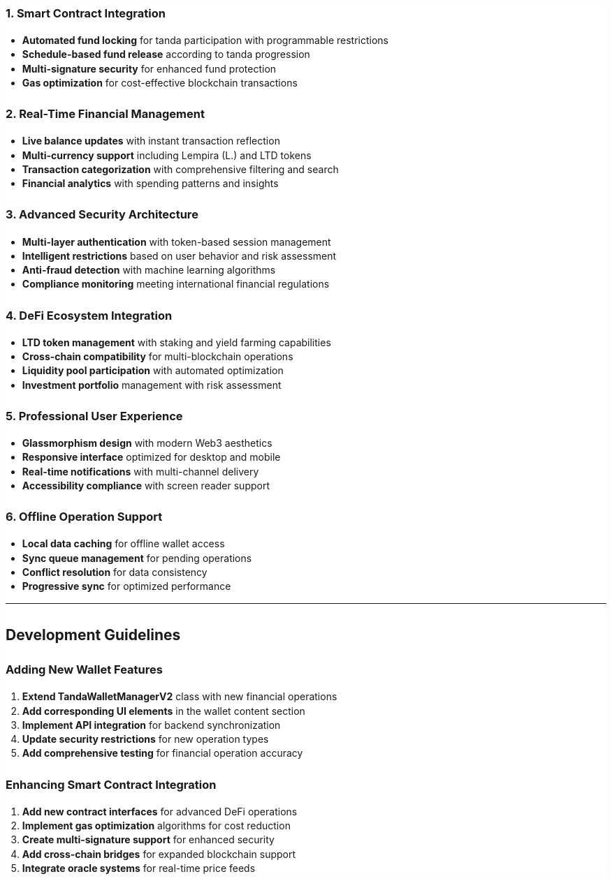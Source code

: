 ### 1. Smart Contract Integration
- **Automated fund locking** for tanda participation with programmable restrictions
- **Schedule-based fund release** according to tanda progression
- **Multi-signature security** for enhanced fund protection
- **Gas optimization** for cost-effective blockchain transactions

### 2. Real-Time Financial Management
- **Live balance updates** with instant transaction reflection
- **Multi-currency support** including Lempira (L.) and LTD tokens
- **Transaction categorization** with comprehensive filtering and search
- **Financial analytics** with spending patterns and insights

### 3. Advanced Security Architecture
- **Multi-layer authentication** with token-based session management
- **Intelligent restrictions** based on user behavior and risk assessment
- **Anti-fraud detection** with machine learning algorithms
- **Compliance monitoring** meeting international financial regulations

### 4. DeFi Ecosystem Integration
- **LTD token management** with staking and yield farming capabilities
- **Cross-chain compatibility** for multi-blockchain operations
- **Liquidity pool participation** with automated optimization
- **Investment portfolio** management with risk assessment

### 5. Professional User Experience
- **Glassmorphism design** with modern Web3 aesthetics
- **Responsive interface** optimized for desktop and mobile
- **Real-time notifications** with multi-channel delivery
- **Accessibility compliance** with screen reader support

### 6. Offline Operation Support
- **Local data caching** for offline wallet access
- **Sync queue management** for pending operations
- **Conflict resolution** for data consistency
- **Progressive sync** for optimized performance

---

## Development Guidelines

### Adding New Wallet Features
1. **Extend TandaWalletManagerV2** class with new financial operations
2. **Add corresponding UI elements** in the wallet content section
3. **Implement API integration** for backend synchronization
4. **Update security restrictions** for new operation types
5. **Add comprehensive testing** for financial operation accuracy

### Enhancing Smart Contract Integration
1. **Add new contract interfaces** for advanced DeFi operations
2. **Implement gas optimization** algorithms for cost reduction
3. **Create multi-signature support** for enhanced security
4. **Add cross-chain bridges** for expanded blockchain support
5. **Integrate oracle systems** for real-time price feeds
